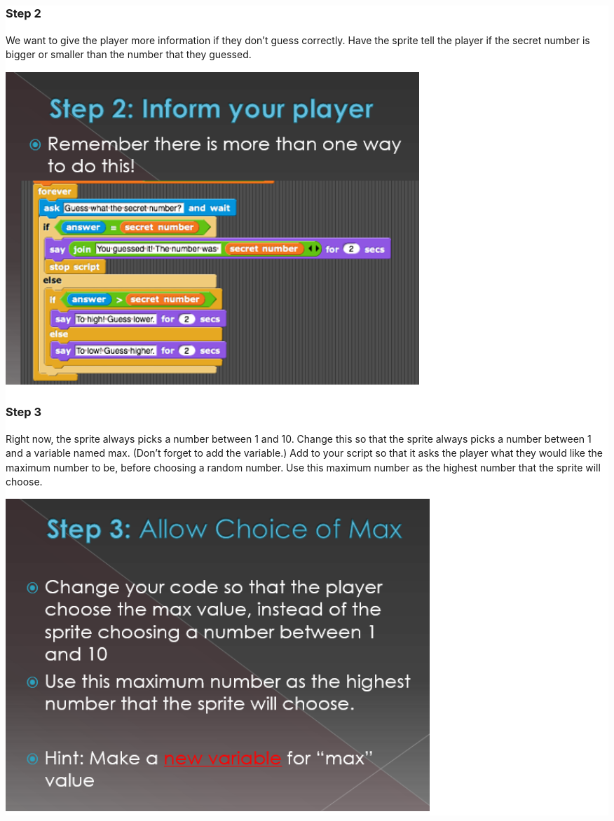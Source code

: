 ### Step 2

We want to give the player more information if they don’t guess correctly. Have the sprite tell the player if the secret number is bigger or smaller than the number that they guessed.

![](../.gitbook/assets/image%20%2897%29.png)

### Step 3

Right now, the sprite always picks a number between 1 and 10. Change this so that the sprite always picks a number between 1 and a variable named max. \(Don’t forget to add the variable.\) Add to your script so that it asks the player what they would like the maximum number to be, before choosing a random number. Use this maximum number as the highest number that the sprite will choose.

![](../.gitbook/assets/image%20%28107%29.png)
